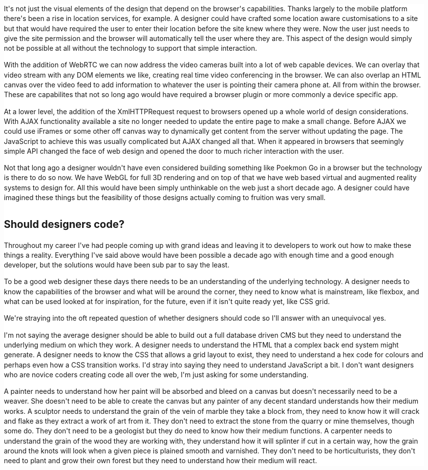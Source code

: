 It's not just the visual elements of the design that depend on the browser's capabilities. Thanks largely to the mobile platform there's been a rise in location services, for example. A designer could have crafted some location aware customisations to a site but that would have required the user to enter their location before the site knew where they were. Now the user just needs to give the site permission and the browser will automatically tell the user where they are. This aspect of the design would simply not be possible at all without the technology to support that simple interaction.

With the addition of WebRTC we can now address the video cameras built into a lot of web capable devices. We can overlay that video stream with any DOM elements we like, creating real time video conferencing in the browser. We can also overlap an HTML canvas over the video feed to add information to whatever the user is pointing their camera phone at. All from within the browser. These are capabilites that not so long ago would have required a browser plugin or more commonly a device specific app. 

At a lower level, the addition of the XmlHTTPRequest request to browsers opened up a whole world of design considerations. With AJAX functionality available a site no longer needed to update the entire page to make a small change. Before AJAX we could use iFrames or some other off canvas way to dynamically get content from the server without updating the page. The JavaScript to achieve this was usually complicated but AJAX changed all that. When it appeared in browsers that seemingly simple API changed the face of web design and opened the door to much richer interaction with the user.

Not that long ago a designer wouldn't have even considered building something like Poekmon Go in a browser but the technology is there to do so now. We have WebGL for full 3D rendering and on top of that we have web based virtual and augmented reality systems to design for. All this would have been simply unthinkable on the web just a short decade ago. A designer could have imagined these things but the feasibility of those designs actually coming to fruition was very small.

## Should designers code?

Throughout my career I've had people coming up with grand ideas and leaving it to developers to work out how to make these things a reality. Everything I've said above would have been possible a decade ago with enough time and a good enough developer, but the solutions would have been sub par to say the least.

To be a good web designer these days there needs to be an understanding of the underlying technology. A designer needs to know the capabilities of the browser and what will be around the corner, they need to know what is mainstream, like flexbox, and what can be used looked at for inspiration, for the future, even if it isn't quite ready yet, like CSS grid.

We're straying into the oft repeated question of whether designers should code so I'll answer with an unequivocal yes.

I'm not saying the average designer should be able to build out a full database driven CMS but they need to understand the underlying medium on which they work. A designer needs to understand the HTML that a complex back end system might generate. A designer needs to know the CSS that allows a grid layout to exist, they need to understand a hex code for colours and perhaps even how a CSS transition works. I'd stray into saying they need to understand JavaScript a bit. I don't want designers who are novice coders creating code all over the web, I'm just asking for some understanding.

A painter needs to understand how her paint will be absorbed and bleed on a canvas but doesn't necessarily need to be a weaver. She doesn't need to be able to create the canvas but any painter of any decent standard understands how their medium works. A sculptor needs to understand the grain of the vein of marble they take a block from, they need to know how it will crack and flake as they extract a work of art from it. They don't need to extract the stone from the quarry or mine themselves, though some do. They don't need to be a geologist but they do need to know how their medium functions. A carpenter needs to understand the grain of the wood they are working with, they understand how it will splinter if cut in a certain way, how the grain around the knots will look when a given piece is plained smooth and varnished. They don't need to be horticulturists, they don't need to plant and grow their own forest but they need to understand how their medium will react.
